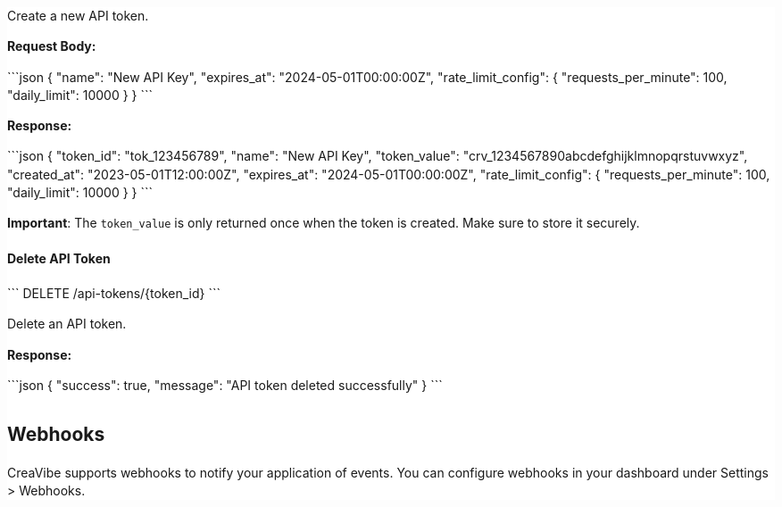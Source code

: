 Create a new API token.

**Request Body:**

\`\`\`json
{
  "name": "New API Key",
  "expires_at": "2024-05-01T00:00:00Z",
  "rate_limit_config": {
    "requests_per_minute": 100,
    "daily_limit": 10000
  }
}
\`\`\`

**Response:**

\`\`\`json
{
  "token_id": "tok_123456789",
  "name": "New API Key",
  "token_value": "crv_1234567890abcdefghijklmnopqrstuvwxyz",
  "created_at": "2023-05-01T12:00:00Z",
  "expires_at": "2024-05-01T00:00:00Z",
  "rate_limit_config": {
    "requests_per_minute": 100,
    "daily_limit": 10000
  }
}
\`\`\`

**Important**: The `token_value` is only returned once when the token is created. Make sure to store it securely.

#### Delete API Token

\`\`\`
DELETE /api-tokens/{token_id}
\`\`\`

Delete an API token.

**Response:**

\`\`\`json
{
  "success": true,
  "message": "API token deleted successfully"
}
\`\`\`

## Webhooks

CreaVibe supports webhooks to notify your application of events. You can configure webhooks in your dashboard under Settings > Webhooks.

